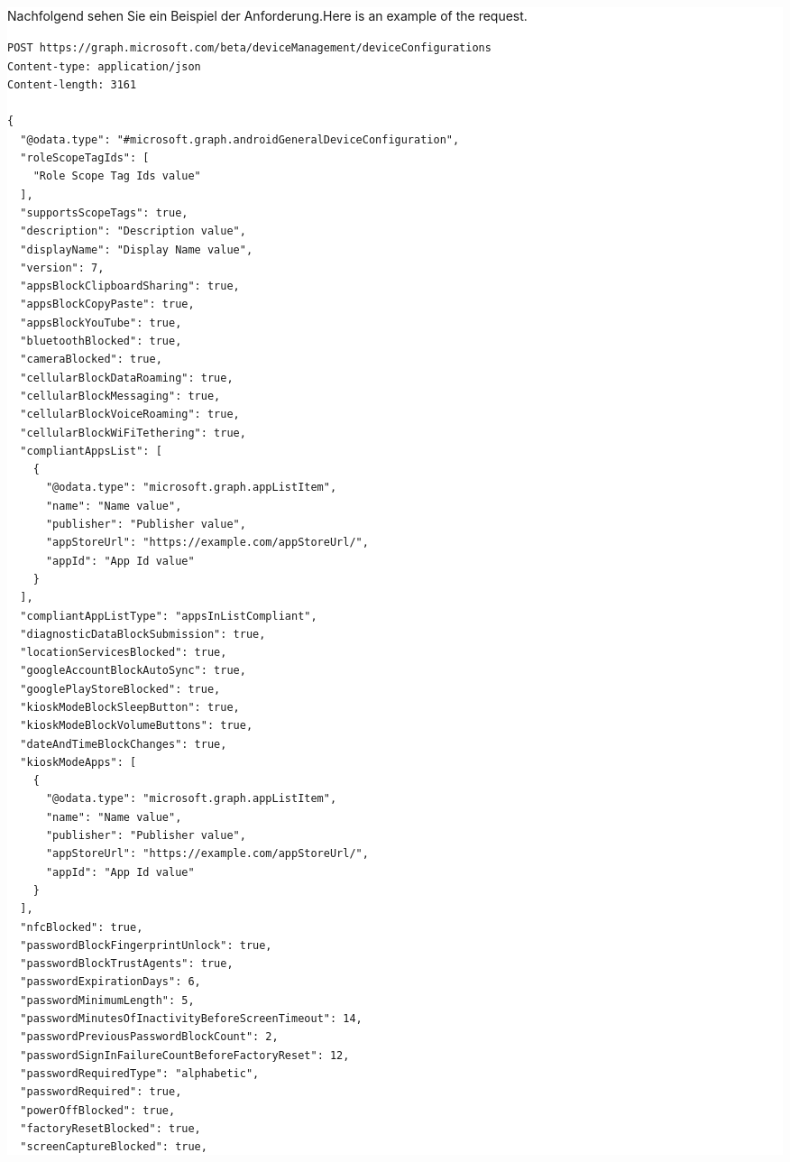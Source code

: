 <span data-ttu-id="6bdb6-330">Nachfolgend sehen Sie ein Beispiel der Anforderung.</span><span class="sxs-lookup"><span data-stu-id="6bdb6-330">Here is an example of the request.</span></span>
``` http
POST https://graph.microsoft.com/beta/deviceManagement/deviceConfigurations
Content-type: application/json
Content-length: 3161

{
  "@odata.type": "#microsoft.graph.androidGeneralDeviceConfiguration",
  "roleScopeTagIds": [
    "Role Scope Tag Ids value"
  ],
  "supportsScopeTags": true,
  "description": "Description value",
  "displayName": "Display Name value",
  "version": 7,
  "appsBlockClipboardSharing": true,
  "appsBlockCopyPaste": true,
  "appsBlockYouTube": true,
  "bluetoothBlocked": true,
  "cameraBlocked": true,
  "cellularBlockDataRoaming": true,
  "cellularBlockMessaging": true,
  "cellularBlockVoiceRoaming": true,
  "cellularBlockWiFiTethering": true,
  "compliantAppsList": [
    {
      "@odata.type": "microsoft.graph.appListItem",
      "name": "Name value",
      "publisher": "Publisher value",
      "appStoreUrl": "https://example.com/appStoreUrl/",
      "appId": "App Id value"
    }
  ],
  "compliantAppListType": "appsInListCompliant",
  "diagnosticDataBlockSubmission": true,
  "locationServicesBlocked": true,
  "googleAccountBlockAutoSync": true,
  "googlePlayStoreBlocked": true,
  "kioskModeBlockSleepButton": true,
  "kioskModeBlockVolumeButtons": true,
  "dateAndTimeBlockChanges": true,
  "kioskModeApps": [
    {
      "@odata.type": "microsoft.graph.appListItem",
      "name": "Name value",
      "publisher": "Publisher value",
      "appStoreUrl": "https://example.com/appStoreUrl/",
      "appId": "App Id value"
    }
  ],
  "nfcBlocked": true,
  "passwordBlockFingerprintUnlock": true,
  "passwordBlockTrustAgents": true,
  "passwordExpirationDays": 6,
  "passwordMinimumLength": 5,
  "passwordMinutesOfInactivityBeforeScreenTimeout": 14,
  "passwordPreviousPasswordBlockCount": 2,
  "passwordSignInFailureCountBeforeFactoryReset": 12,
  "passwordRequiredType": "alphabetic",
  "passwordRequired": true,
  "powerOffBlocked": true,
  "factoryResetBlocked": true,
  "screenCaptureBlocked": true,
```